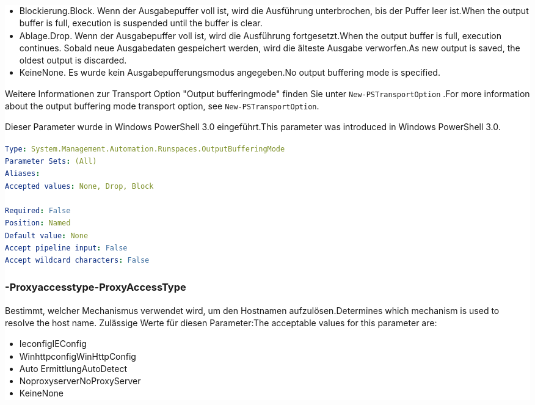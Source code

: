 - <span data-ttu-id="71a3f-251">Blockierung.</span><span class="sxs-lookup"><span data-stu-id="71a3f-251">Block.</span></span> <span data-ttu-id="71a3f-252">Wenn der Ausgabepuffer voll ist, wird die Ausführung unterbrochen, bis der Puffer leer ist.</span><span class="sxs-lookup"><span data-stu-id="71a3f-252">When the output buffer is full, execution is suspended until the buffer is clear.</span></span>
- <span data-ttu-id="71a3f-253">Ablage.</span><span class="sxs-lookup"><span data-stu-id="71a3f-253">Drop.</span></span> <span data-ttu-id="71a3f-254">Wenn der Ausgabepuffer voll ist, wird die Ausführung fortgesetzt.</span><span class="sxs-lookup"><span data-stu-id="71a3f-254">When the output buffer is full, execution continues.</span></span> <span data-ttu-id="71a3f-255">Sobald neue Ausgabedaten gespeichert werden, wird die älteste Ausgabe verworfen.</span><span class="sxs-lookup"><span data-stu-id="71a3f-255">As new output is saved, the oldest output is discarded.</span></span>
- <span data-ttu-id="71a3f-256">Keine</span><span class="sxs-lookup"><span data-stu-id="71a3f-256">None.</span></span> <span data-ttu-id="71a3f-257">Es wurde kein Ausgabepufferungsmodus angegeben.</span><span class="sxs-lookup"><span data-stu-id="71a3f-257">No output buffering mode is specified.</span></span>

<span data-ttu-id="71a3f-258">Weitere Informationen zur Transport Option "Output bufferingmode" finden Sie unter `New-PSTransportOption` .</span><span class="sxs-lookup"><span data-stu-id="71a3f-258">For more information about the output buffering mode transport option, see `New-PSTransportOption`.</span></span>

<span data-ttu-id="71a3f-259">Dieser Parameter wurde in Windows PowerShell 3.0 eingeführt.</span><span class="sxs-lookup"><span data-stu-id="71a3f-259">This parameter was introduced in Windows PowerShell 3.0.</span></span>

```yaml
Type: System.Management.Automation.Runspaces.OutputBufferingMode
Parameter Sets: (All)
Aliases:
Accepted values: None, Drop, Block

Required: False
Position: Named
Default value: None
Accept pipeline input: False
Accept wildcard characters: False
```

### <span data-ttu-id="71a3f-260">-Proxyaccesstype</span><span class="sxs-lookup"><span data-stu-id="71a3f-260">-ProxyAccessType</span></span>

<span data-ttu-id="71a3f-261">Bestimmt, welcher Mechanismus verwendet wird, um den Hostnamen aufzulösen.</span><span class="sxs-lookup"><span data-stu-id="71a3f-261">Determines which mechanism is used to resolve the host name.</span></span> <span data-ttu-id="71a3f-262">Zulässige Werte für diesen Parameter:</span><span class="sxs-lookup"><span data-stu-id="71a3f-262">The acceptable values for this parameter are:</span></span>

- <span data-ttu-id="71a3f-263">Ieconfig</span><span class="sxs-lookup"><span data-stu-id="71a3f-263">IEConfig</span></span>
- <span data-ttu-id="71a3f-264">Winhttpconfig</span><span class="sxs-lookup"><span data-stu-id="71a3f-264">WinHttpConfig</span></span>
- <span data-ttu-id="71a3f-265">Auto Ermittlung</span><span class="sxs-lookup"><span data-stu-id="71a3f-265">AutoDetect</span></span>
- <span data-ttu-id="71a3f-266">Noproxyserver</span><span class="sxs-lookup"><span data-stu-id="71a3f-266">NoProxyServer</span></span>
- <span data-ttu-id="71a3f-267">Keine</span><span class="sxs-lookup"><span data-stu-id="71a3f-267">None</span></span>
